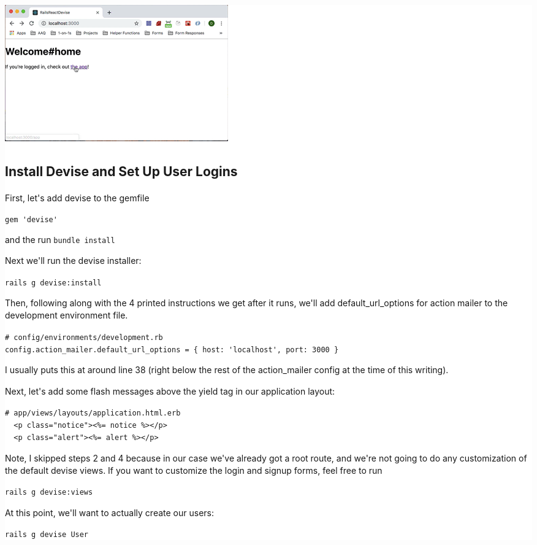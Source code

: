 ![home-to-app-link](media/home-to-app-link.gif)

## Install Devise and Set Up User Logins

First, let's add devise to the gemfile

```
gem 'devise'
```

and the run `bundle install`

Next we'll run the devise installer:
```
rails g devise:install
```
Then, following along with the 4 printed instructions we get after it runs, we'll add default_url_options for action mailer to the development environment file.

```
# config/environments/development.rb
config.action_mailer.default_url_options = { host: 'localhost', port: 3000 }
```

I usually puts this at around line 38 (right below the rest of the action_mailer config at the time of this writing).

Next, let's add some flash messages above the yield tag in our application layout:

```
# app/views/layouts/application.html.erb
  <p class="notice"><%= notice %></p>
  <p class="alert"><%= alert %></p>
```

Note, I skipped steps 2 and 4 because in our case we've already got a root route, and we're not going to do any customization of the default devise views. If you want to customize the login and signup forms, feel free to run

```
rails g devise:views
```

At this point, we'll want to actually create our users:

```
rails g devise User
```
